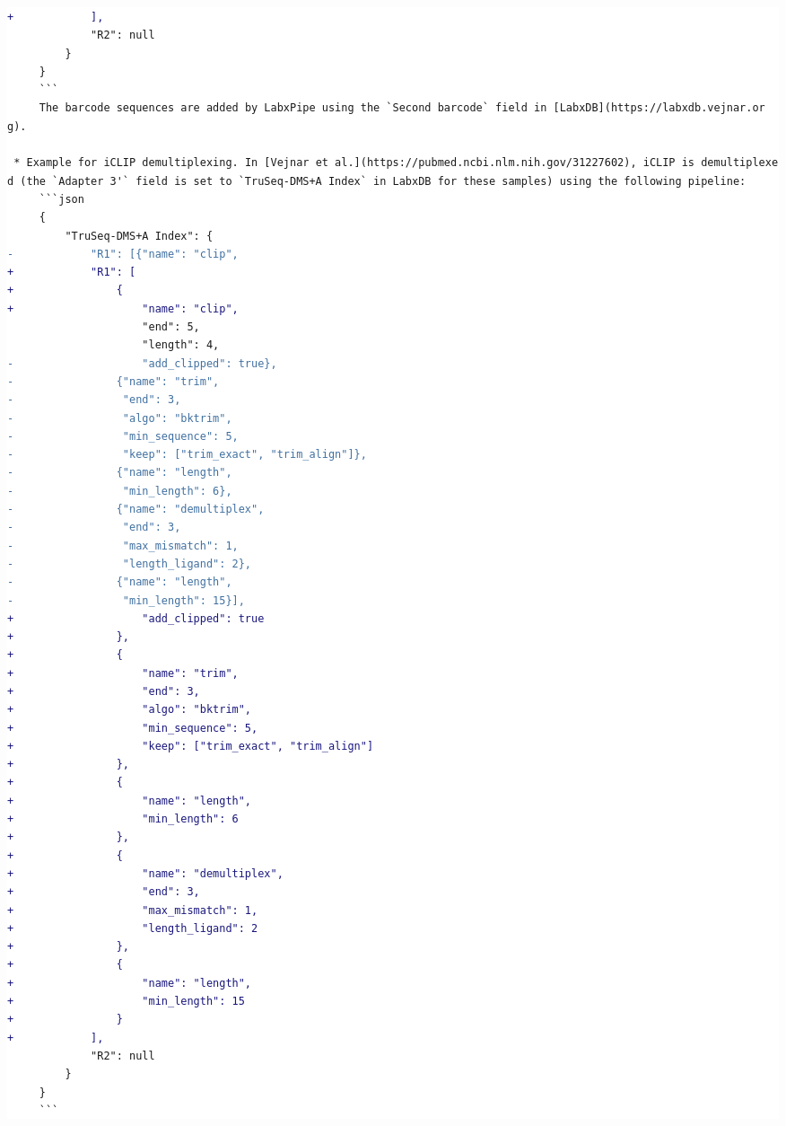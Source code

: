 ```diff
+            ],
             "R2": null
         }
     }
     ```
     The barcode sequences are added by LabxPipe using the `Second barcode` field in [LabxDB](https://labxdb.vejnar.org).
 
 * Example for iCLIP demultiplexing. In [Vejnar et al.](https://pubmed.ncbi.nlm.nih.gov/31227602), iCLIP is demultiplexed (the `Adapter 3'` field is set to `TruSeq-DMS+A Index` in LabxDB for these samples) using the following pipeline:
     ```json
     {
         "TruSeq-DMS+A Index": {
-            "R1": [{"name": "clip",
+            "R1": [
+                {
+                    "name": "clip",
                     "end": 5,
                     "length": 4,
-                    "add_clipped": true},
-                {"name": "trim",
-                 "end": 3,
-                 "algo": "bktrim",
-                 "min_sequence": 5,
-                 "keep": ["trim_exact", "trim_align"]},
-                {"name": "length",
-                 "min_length": 6},
-                {"name": "demultiplex",
-                 "end": 3,
-                 "max_mismatch": 1,
-                 "length_ligand": 2},
-                {"name": "length",
-                 "min_length": 15}],
+                    "add_clipped": true
+                },
+                {
+                    "name": "trim",
+                    "end": 3,
+                    "algo": "bktrim",
+                    "min_sequence": 5,
+                    "keep": ["trim_exact", "trim_align"]
+                },
+                {
+                    "name": "length",
+                    "min_length": 6
+                },
+                {
+                    "name": "demultiplex",
+                    "end": 3,
+                    "max_mismatch": 1,
+                    "length_ligand": 2
+                },
+                {
+                    "name": "length",
+                    "min_length": 15
+                }
+            ],
             "R2": null
         }
     }
     ```
```
